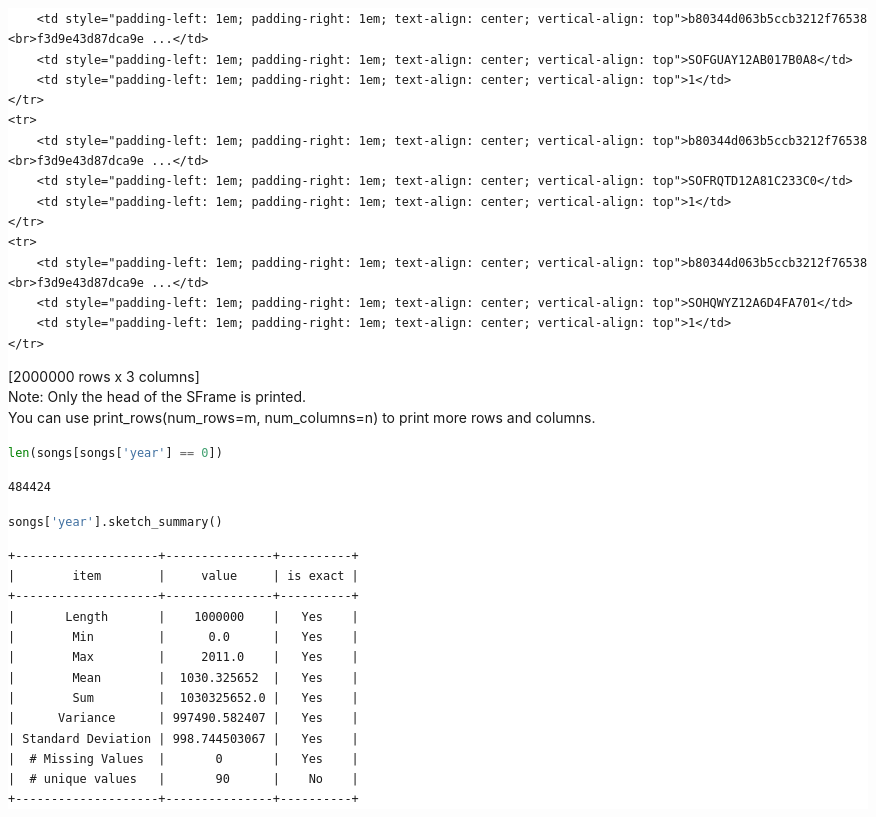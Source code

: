         <td style="padding-left: 1em; padding-right: 1em; text-align: center; vertical-align: top">b80344d063b5ccb3212f76538<br>f3d9e43d87dca9e ...</td>
        <td style="padding-left: 1em; padding-right: 1em; text-align: center; vertical-align: top">SOFGUAY12AB017B0A8</td>
        <td style="padding-left: 1em; padding-right: 1em; text-align: center; vertical-align: top">1</td>
    </tr>
    <tr>
        <td style="padding-left: 1em; padding-right: 1em; text-align: center; vertical-align: top">b80344d063b5ccb3212f76538<br>f3d9e43d87dca9e ...</td>
        <td style="padding-left: 1em; padding-right: 1em; text-align: center; vertical-align: top">SOFRQTD12A81C233C0</td>
        <td style="padding-left: 1em; padding-right: 1em; text-align: center; vertical-align: top">1</td>
    </tr>
    <tr>
        <td style="padding-left: 1em; padding-right: 1em; text-align: center; vertical-align: top">b80344d063b5ccb3212f76538<br>f3d9e43d87dca9e ...</td>
        <td style="padding-left: 1em; padding-right: 1em; text-align: center; vertical-align: top">SOHQWYZ12A6D4FA701</td>
        <td style="padding-left: 1em; padding-right: 1em; text-align: center; vertical-align: top">1</td>
    </tr>
</table>
[2000000 rows x 3 columns]<br/>Note: Only the head of the SFrame is printed.<br/>You can use print_rows(num_rows=m, num_columns=n) to print more rows and columns.
</div>




```python
len(songs[songs['year'] == 0])
```




    484424




```python
songs['year'].sketch_summary()
```




    
    +--------------------+---------------+----------+
    |        item        |     value     | is exact |
    +--------------------+---------------+----------+
    |       Length       |    1000000    |   Yes    |
    |        Min         |      0.0      |   Yes    |
    |        Max         |     2011.0    |   Yes    |
    |        Mean        |  1030.325652  |   Yes    |
    |        Sum         |  1030325652.0 |   Yes    |
    |      Variance      | 997490.582407 |   Yes    |
    | Standard Deviation | 998.744503067 |   Yes    |
    |  # Missing Values  |       0       |   Yes    |
    |  # unique values   |       90      |    No    |
    +--------------------+---------------+----------+
    